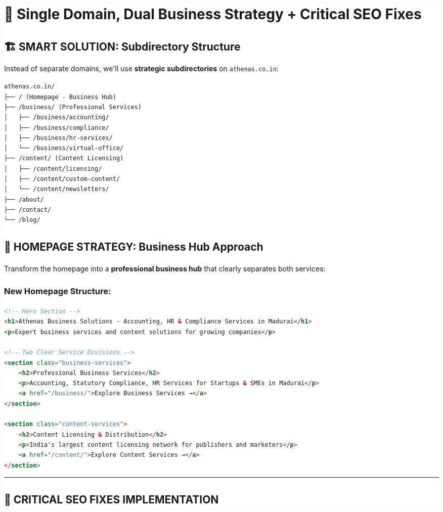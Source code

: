 # 🎯 Single Domain, Dual Business Strategy + Critical SEO Fixes

## 🏗️ **SMART SOLUTION: Subdirectory Structure**

Instead of separate domains, we'll use **strategic subdirectories** on `athenas.co.in`:

```
athenas.co.in/
├── / (Homepage - Business Hub)
├── /business/ (Professional Services)
│   ├── /business/accounting/
│   ├── /business/compliance/
│   ├── /business/hr-services/
│   └── /business/virtual-office/
├── /content/ (Content Licensing)
│   ├── /content/licensing/
│   ├── /content/custom-content/
│   └── /content/newsletters/
├── /about/
├── /contact/
└── /blog/
```

## 🎯 **HOMEPAGE STRATEGY: Business Hub Approach**

Transform the homepage into a **professional business hub** that clearly separates both services:

### **New Homepage Structure:**
```html
<!-- Hero Section -->
<h1>Athenas Business Solutions - Accounting, HR & Compliance Services in Madurai</h1>
<p>Expert business services and content solutions for growing companies</p>

<!-- Two Clear Service Divisions -->
<section class="business-services">
    <h2>Professional Business Services</h2>
    <p>Accounting, Statutory Compliance, HR Services for Startups & SMEs in Madurai</p>
    <a href="/business/">Explore Business Services →</a>
</section>

<section class="content-services">
    <h2>Content Licensing & Distribution</h2>
    <p>India's largest content licensing network for publishers and marketers</p>
    <a href="/content/">Explore Content Services →</a>
</section>
```

---

## 🚨 **CRITICAL SEO FIXES IMPLEMENTATION**
